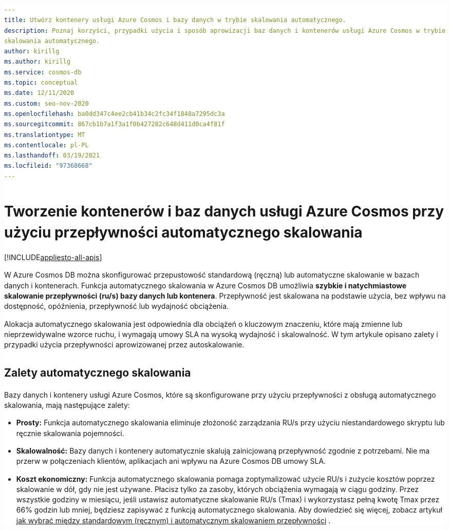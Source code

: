 ```yaml
---
title: Utwórz kontenery usługi Azure Cosmos i bazy danych w trybie skalowania automatycznego.
description: Poznaj korzyści, przypadki użycia i sposób aprowizacji baz danych i kontenerów usługi Azure Cosmos w trybie skalowania automatycznego.
author: kirillg
ms.author: kirillg
ms.service: cosmos-db
ms.topic: conceptual
ms.date: 12/11/2020
ms.custom: seo-nov-2020
ms.openlocfilehash: ba0dd347c4ee2cb41b34c2fc34f1848a7295dc3a
ms.sourcegitcommit: 867cb1b7a1f3a1f0b427282c648d411d0ca4f81f
ms.translationtype: MT
ms.contentlocale: pl-PL
ms.lasthandoff: 03/19/2021
ms.locfileid: "97368668"
---
```

# <a name="create-azure-cosmos-containers-and-databases-with-autoscale-throughput"></a>Tworzenie kontenerów i baz danych usługi Azure Cosmos przy użyciu przepływności automatycznego skalowania
[!INCLUDE[appliesto-all-apis](includes/appliesto-all-apis.md)]

W Azure Cosmos DB można skonfigurować przepustowość standardową (ręczną) lub automatyczne skalowanie w bazach danych i kontenerach. Funkcja automatycznego skalowania w Azure Cosmos DB umożliwia **szybkie i natychmiastowe skalowanie przepływności (ru/s) bazy danych lub kontenera**. Przepływność jest skalowana na podstawie użycia, bez wpływu na dostępność, opóźnienia, przepływność lub wydajność obciążenia.

Alokacja automatycznego skalowania jest odpowiednia dla obciążeń o kluczowym znaczeniu, które mają zmienne lub nieprzewidywalne wzorce ruchu, i wymagają umowy SLA na wysoką wydajność i skalowalność. W tym artykule opisano zalety i przypadki użycia przepływności aprowizowanej przez autoskalowanie.

## <a name="benefits-of-autoscale"></a>Zalety automatycznego skalowania

Bazy danych i kontenery usługi Azure Cosmos, które są skonfigurowane przy użyciu przepływności z obsługą automatycznego skalowania, mają następujące zalety:

* **Prosty:** Funkcja automatycznego skalowania eliminuje złożoność zarządzania RU/s przy użyciu niestandardowego skryptu lub ręcznie skalowania pojemności. 

* **Skalowalność:** Bazy danych i kontenery automatycznie skalują zainicjowaną przepływność zgodnie z potrzebami. Nie ma przerw w połączeniach klientów, aplikacjach ani wpływu na Azure Cosmos DB umowy SLA.

* **Koszt ekonomiczny:** Funkcja automatycznego skalowania pomaga zoptymalizować użycie RU/s i zużycie kosztów poprzez skalowanie w dół, gdy nie jest używane. Płacisz tylko za zasoby, których obciążenia wymagają w ciągu godziny. Przez wszystkie godziny w miesiącu, jeśli ustawisz automatyczne skalowanie RU/s (Tmax) i wykorzystasz pełną kwotę Tmax przez 66% godzin lub mniej, będziesz zapisywać z funkcją automatycznego skalowania. Aby dowiedzieć się więcej, zobacz artykuł [jak wybrać między standardowym (ręcznym) i automatycznym skalowaniem przepływności](how-to-choose-offer.md) .
